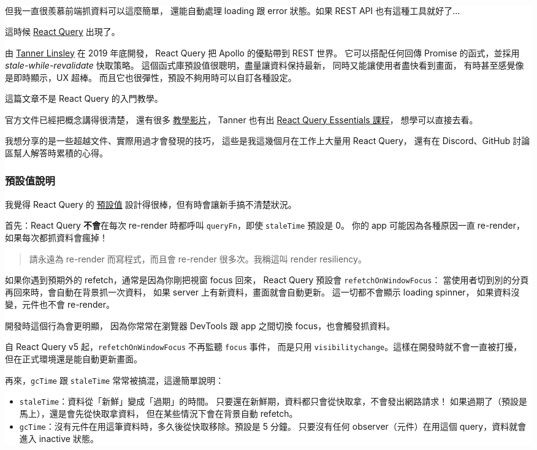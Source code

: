但我一直很羨慕前端抓資料可以這麼簡單，
還能自動處理 loading 跟 error 狀態。如果 REST API 也有這種工具就好了...

這時候 [React Query](https://tanstack.com/query/latest/) 出現了。

由 [Tanner Linsley](https://github.com/tannerlinsley) 在 2019 年底開發，
React Query 把 Apollo 的優點帶到 REST 世界。
它可以搭配任何回傳 Promise 的函式，並採用 _stale-while-revalidate_ 快取策略。
這個函式庫預設值很聰明，盡量讓資料保持最新，
同時又能讓使用者盡快看到畫面，
有時甚至感覺像是即時顯示，UX 超棒。
而且它也很彈性，預設不夠用時可以自訂各種設定。

這篇文章不是 React Query 的入門教學。

官方文件已經把概念講得很清楚，
還有很多 [教學影片](https://tanstack.com/query/latest/docs/react/videos)，
Tanner 也有出 [React Query Essentials 課程](https://learn.tanstack.com/)，
想學可以直接去看。

我想分享的是一些超越文件、實際用過才會發現的技巧，
這些是我這幾個月在工作上大量用 React Query，
還有在 Discord、GitHub 討論區幫人解答時累積的心得。

### 預設值說明

我覺得 React Query 的 [預設值](https://tanstack.com/query/latest/docs/react/guides/important-defaults) 設計得很棒，但有時會讓新手搞不清楚狀況。

首先：React Query **不會**在每次 re-render 時都呼叫 `queryFn`，即使 `staleTime` 預設是 0。
你的 app 可能因為各種原因一直 re-render，如果每次都抓資料會瘋掉！

> 請永遠為 re-render 而寫程式，而且會 re-render 很多次。我稱這叫 render resiliency。

如果你遇到預期外的 refetch，通常是因為你剛把視窗 focus 回來，
React Query 預設會 `refetchOnWindowFocus`：
當使用者切到別的分頁再回來時，會自動在背景抓一次資料，
如果 server 上有新資料，畫面就會自動更新。
這一切都不會顯示 loading spinner，
如果資料沒變，元件也不會 re-render。

開發時這個行為會更明顯，
因為你常常在瀏覽器 DevTools 跟 app 之間切換 focus，也會觸發抓資料。

自 React Query v5 起，`refetchOnWindowFocus` 不再監聽 `focus` 事件，
而是只用 `visibilitychange`。這樣在開發時就不會一直被打擾，
但在正式環境還是能自動更新畫面。

再來，`gcTime` 跟 `staleTime` 常常被搞混，這邊簡單說明：

- `staleTime`：資料從「新鮮」變成「過期」的時間。
  只要還在新鮮期，資料都只會從快取拿，不會發出網路請求！
  如果過期了（預設是馬上），還是會先從快取拿資料，
  但在某些情況下會在背景自動 refetch。
- `gcTime`：沒有元件在用這筆資料時，多久後從快取移除。預設是 5 分鐘。
  只要沒有任何 observer（元件）在用這個 query，資料就會進入 inactive 狀態。
